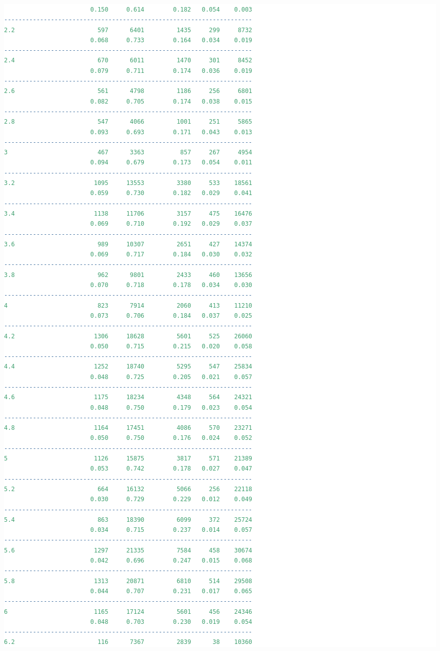   ```R
                          0.150     0.614        0.182   0.054    0.003
  ---------------------------------------------------------------------
  2.2                       597      6401         1435     299     8732
                          0.068     0.733        0.164   0.034    0.019
  ---------------------------------------------------------------------
  2.4                       670      6011         1470     301     8452
                          0.079     0.711        0.174   0.036    0.019
  ---------------------------------------------------------------------
  2.6                       561      4798         1186     256     6801
                          0.082     0.705        0.174   0.038    0.015
  ---------------------------------------------------------------------
  2.8                       547      4066         1001     251     5865
                          0.093     0.693        0.171   0.043    0.013
  ---------------------------------------------------------------------
  3                         467      3363          857     267     4954
                          0.094     0.679        0.173   0.054    0.011
  ---------------------------------------------------------------------
  3.2                      1095     13553         3380     533    18561
                          0.059     0.730        0.182   0.029    0.041
  ---------------------------------------------------------------------
  3.4                      1138     11706         3157     475    16476
                          0.069     0.710        0.192   0.029    0.037
  ---------------------------------------------------------------------
  3.6                       989     10307         2651     427    14374
                          0.069     0.717        0.184   0.030    0.032
  ---------------------------------------------------------------------
  3.8                       962      9801         2433     460    13656
                          0.070     0.718        0.178   0.034    0.030
  ---------------------------------------------------------------------
  4                         823      7914         2060     413    11210
                          0.073     0.706        0.184   0.037    0.025
  ---------------------------------------------------------------------
  4.2                      1306     18628         5601     525    26060
                          0.050     0.715        0.215   0.020    0.058
  ---------------------------------------------------------------------
  4.4                      1252     18740         5295     547    25834
                          0.048     0.725        0.205   0.021    0.057
  ---------------------------------------------------------------------
  4.6                      1175     18234         4348     564    24321
                          0.048     0.750        0.179   0.023    0.054
  ---------------------------------------------------------------------
  4.8                      1164     17451         4086     570    23271
                          0.050     0.750        0.176   0.024    0.052
  ---------------------------------------------------------------------
  5                        1126     15875         3817     571    21389
                          0.053     0.742        0.178   0.027    0.047
  ---------------------------------------------------------------------
  5.2                       664     16132         5066     256    22118
                          0.030     0.729        0.229   0.012    0.049
  ---------------------------------------------------------------------
  5.4                       863     18390         6099     372    25724
                          0.034     0.715        0.237   0.014    0.057
  ---------------------------------------------------------------------
  5.6                      1297     21335         7584     458    30674
                          0.042     0.696        0.247   0.015    0.068
  ---------------------------------------------------------------------
  5.8                      1313     20871         6810     514    29508
                          0.044     0.707        0.231   0.017    0.065
  ---------------------------------------------------------------------
  6                        1165     17124         5601     456    24346
                          0.048     0.703        0.230   0.019    0.054
  ---------------------------------------------------------------------
  6.2                       116      7367         2839      38    10360
  ```